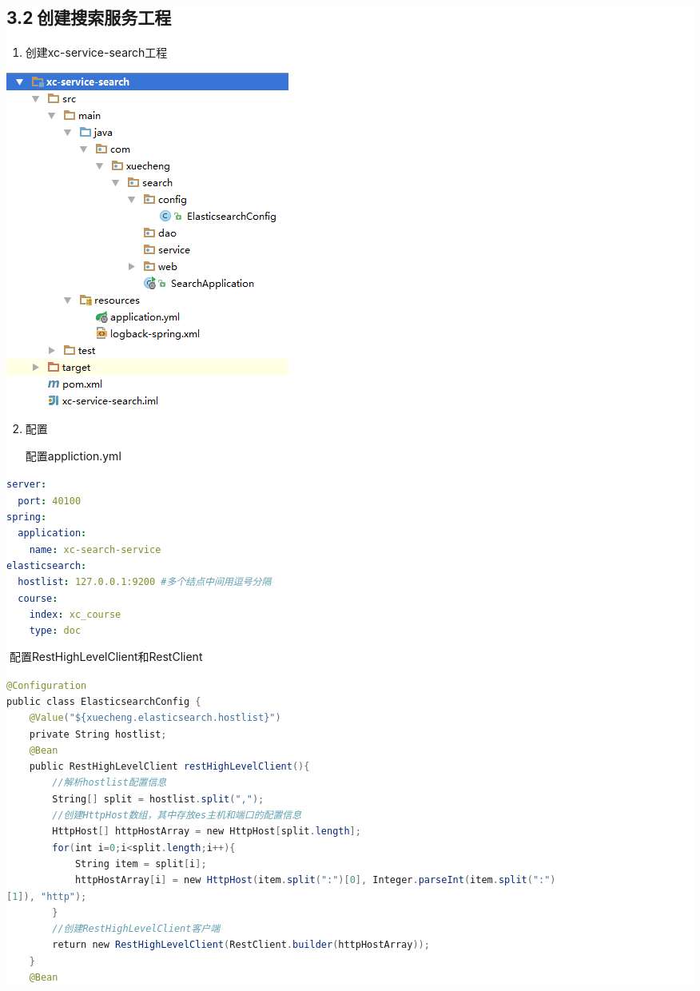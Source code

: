 ## 3.2 创建搜索服务工程

1. 创建xc-service-search工程

![](img/search11.png)

2. 配置

   配置appliction.yml

```yaml
server:
  port: 40100
spring:
  application:
    name: xc‐search‐service
elasticsearch:
  hostlist: 127.0.0.1:9200 #多个结点中间用逗号分隔
  course:
    index: xc_course
    type: doc
```

​	配置RestHighLevelClient和RestClient

```java
@Configuration
public class ElasticsearchConfig {
    @Value("${xuecheng.elasticsearch.hostlist}")
    private String hostlist;
    @Bean
    public RestHighLevelClient restHighLevelClient(){
        //解析hostlist配置信息
        String[] split = hostlist.split(",");
        //创建HttpHost数组，其中存放es主机和端口的配置信息
        HttpHost[] httpHostArray = new HttpHost[split.length];
        for(int i=0;i<split.length;i++){
            String item = split[i];
            httpHostArray[i] = new HttpHost(item.split(":")[0], Integer.parseInt(item.split(":")
[1]), "http");
        }
        //创建RestHighLevelClient客户端
        return new RestHighLevelClient(RestClient.builder(httpHostArray));
    }
    @Bean
```